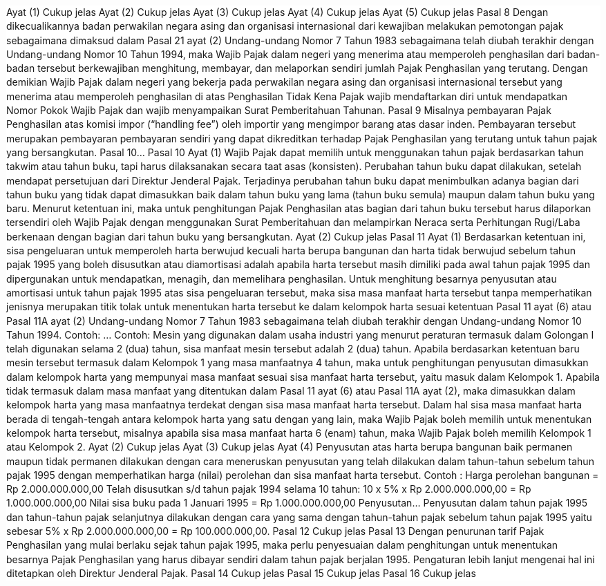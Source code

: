 Ayat (1) Cukup jelas Ayat (2) Cukup jelas Ayat (3) Cukup jelas Ayat (4) Cukup jelas Ayat (5) Cukup jelas
Pasal 8
Dengan dikecualikannya badan perwakilan negara asing dan organisasi internasional dari kewajiban melakukan pemotongan pajak sebagaimana dimaksud dalam Pasal 21 ayat (2) Undang-undang Nomor 7 Tahun 1983 sebagaimana telah diubah terakhir dengan Undang-undang Nomor 10 Tahun 1994, maka Wajib Pajak dalam negeri yang menerima atau memperoleh penghasilan dari badan-badan tersebut berkewajiban menghitung, membayar, dan melaporkan sendiri jumlah Pajak Penghasilan yang terutang. Dengan demikian Wajib Pajak dalam negeri yang bekerja pada perwakilan negara asing dan organisasi internasional tersebut yang menerima atau memperoleh penghasilan di atas Penghasilan Tidak Kena Pajak wajib mendaftarkan diri untuk mendapatkan Nomor Pokok Wajib Pajak dan wajib menyampaikan Surat Pemberitahuan Tahunan.
Pasal 9
Misalnya pembayaran Pajak Penghasilan atas komisi impor (“handling fee”) oleh importir yang mengimpor barang atas dasar inden. Pembayaran tersebut merupakan pembayaran pembayaran sendiri yang dapat dikreditkan terhadap Pajak Penghasilan yang terutang untuk tahun pajak yang bersangkutan. Pasal 10…
Pasal 10
Ayat (1) Wajib Pajak dapat memilih untuk menggunakan tahun pajak berdasarkan tahun takwim atau tahun buku, tapi harus dilaksanakan secara taat asas (konsisten). Perubahan tahun buku dapat dilakukan, setelah mendapat persetujuan dari Direktur Jenderal Pajak. Terjadinya perubahan tahun buku dapat menimbulkan adanya bagian dari tahun buku yang tidak dapat dimasukkan baik dalam tahun buku yang lama (tahun buku semula) maupun dalam tahun buku yang baru. Menurut ketentuan ini, maka untuk penghitungan Pajak Penghasilan atas bagian dari tahun buku tersebut harus dilaporkan tersendiri oleh Wajib Pajak dengan menggunakan Surat Pemberitahuan dan melampirkan Neraca serta Perhitungan Rugi/Laba berkenaan dengan bagian dari tahun buku yang bersangkutan. Ayat (2) Cukup jelas
Pasal 11
Ayat (1) Berdasarkan ketentuan ini, sisa pengeluaran untuk memperoleh harta berwujud kecuali harta berupa bangunan dan harta tidak berwujud sebelum tahun pajak 1995 yang boleh disusutkan atau diamortisasi adalah apabila harta tersebut masih dimiliki pada awal tahun pajak 1995 dan dipergunakan untuk mendapatkan, menagih, dan memelihara penghasilan. Untuk menghitung besarnya penyusutan atau amortisasi untuk tahun pajak 1995 atas sisa pengeluaran tersebut, maka sisa masa manfaat harta tersebut tanpa memperhatikan jenisnya merupakan titik tolak untuk menentukan harta tersebut ke dalam kelompok harta sesuai ketentuan Pasal 11 ayat (6) atau Pasal 11A ayat (2) Undang-undang Nomor 7 Tahun 1983 sebagaimana telah diubah terakhir dengan Undang-undang Nomor 10 Tahun 1994. Contoh: … Contoh: Mesin yang digunakan dalam usaha industri yang menurut peraturan termasuk dalam Golongan I telah digunakan selama 2 (dua) tahun, sisa manfaat mesin tersebut adalah 2 (dua) tahun. Apabila berdasarkan ketentuan baru mesin tersebut termasuk dalam Kelompok 1 yang masa manfaatnya 4 tahun, maka untuk penghitungan penyusutan dimasukkan dalam kelompok harta yang mempunyai masa manfaat sesuai sisa manfaat harta tersebut, yaitu masuk dalam Kelompok 1. Apabila tidak termasuk dalam masa manfaat yang ditentukan dalam Pasal 11 ayat (6) atau Pasal 11A ayat (2), maka dimasukkan dalam kelompok harta yang masa manfaatnya terdekat dengan sisa masa manfaat harta tersebut. Dalam hal sisa masa manfaat harta berada di tengah-tengah antara kelompok harta yang satu dengan yang lain, maka Wajib Pajak boleh memilih untuk menentukan kelompok harta tersebut, misalnya apabila sisa masa manfaat harta 6 (enam) tahun, maka Wajib Pajak boleh memilih Kelompok 1 atau Kelompok 2. Ayat (2) Cukup jelas Ayat (3) Cukup jelas Ayat (4) Penyusutan atas harta berupa bangunan baik permanen maupun tidak permanen dilakukan dengan cara meneruskan penyusutan yang telah dilakukan dalam tahun-tahun sebelum tahun pajak 1995 dengan memperhatikan harga (nilai) perolehan dan sisa manfaat harta tersebut. Contoh : Harga perolehan bangunan = Rp 2.000.000.000,00 Telah disusutkan s/d tahun pajak 1994 selama 10 tahun: 10 x 5% x Rp 2.000.000.000,00 = Rp 1.000.000.000,00 Nilai sisa buku pada 1 Januari 1995 = Rp 1.000.000.000,00 Penyusutan… Penyusutan dalam tahun pajak 1995 dan tahun-tahun pajak selanjutnya dilakukan dengan cara yang sama dengan tahun-tahun pajak sebelum tahun pajak 1995 yaitu sebesar 5% x Rp 2.000.000.000,00 = Rp 100.000.000,00.
Pasal 12
Cukup jelas
Pasal 13
Dengan penurunan tarif Pajak Penghasilan yang mulai berlaku sejak tahun pajak 1995, maka perlu penyesuaian dalam penghitungan untuk menentukan besarnya Pajak Penghasilan yang harus dibayar sendiri dalam tahun pajak berjalan 1995. Pengaturan lebih lanjut mengenai hal ini ditetapkan oleh Direktur Jenderal Pajak.
Pasal 14
Cukup jelas
Pasal 15
Cukup jelas
Pasal 16
Cukup jelas